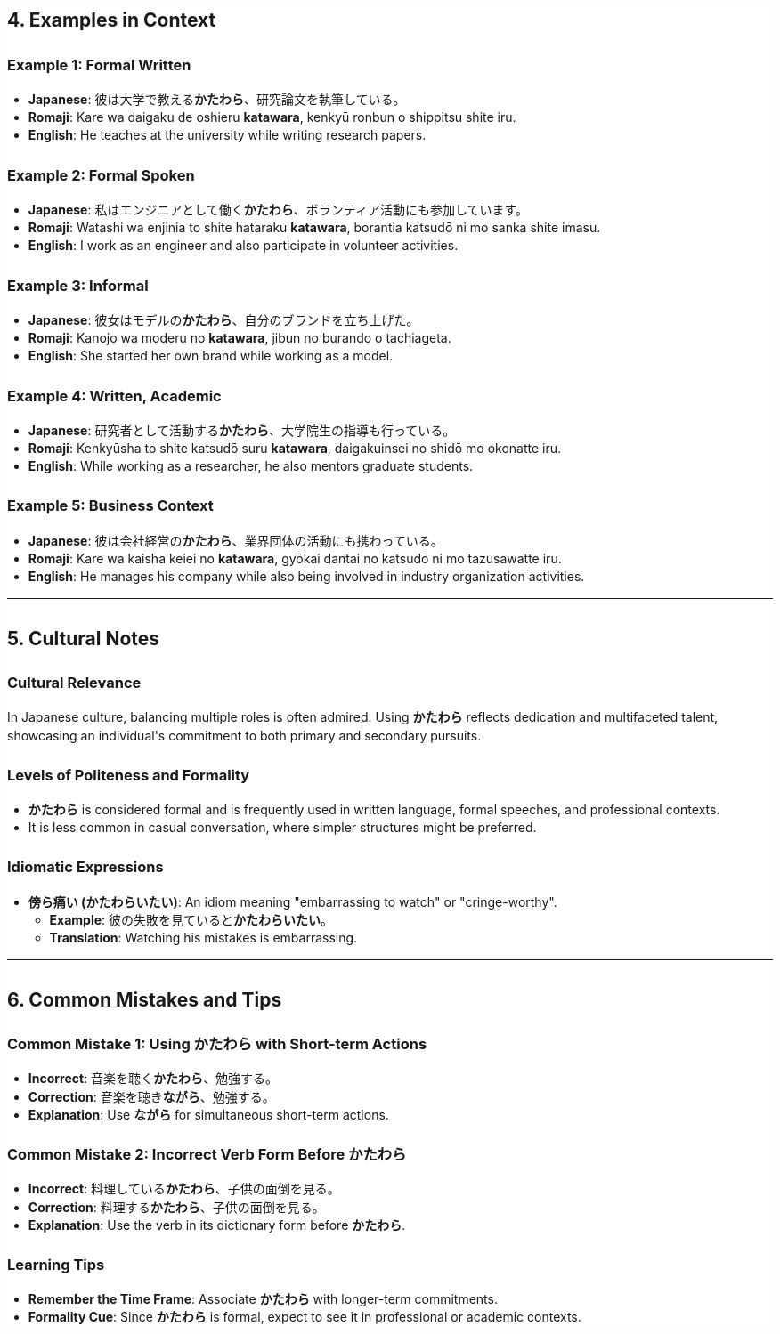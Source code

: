 ## 4. Examples in Context
### Example 1: Formal Written
- **Japanese**: 彼は大学で教える**かたわら**、研究論文を執筆している。
- **Romaji**: Kare wa daigaku de oshieru **katawara**, kenkyū ronbun o shippitsu shite iru.
- **English**: He teaches at the university while writing research papers.
### Example 2: Formal Spoken
- **Japanese**: 私はエンジニアとして働く**かたわら**、ボランティア活動にも参加しています。
- **Romaji**: Watashi wa enjinia to shite hataraku **katawara**, borantia katsudō ni mo sanka shite imasu.
- **English**: I work as an engineer and also participate in volunteer activities.
### Example 3: Informal
- **Japanese**: 彼女はモデルの**かたわら**、自分のブランドを立ち上げた。
- **Romaji**: Kanojo wa moderu no **katawara**, jibun no burando o tachiageta.
- **English**: She started her own brand while working as a model.
### Example 4: Written, Academic
- **Japanese**: 研究者として活動する**かたわら**、大学院生の指導も行っている。
- **Romaji**: Kenkyūsha to shite katsudō suru **katawara**, daigakuinsei no shidō mo okonatte iru.
- **English**: While working as a researcher, he also mentors graduate students.
### Example 5: Business Context
- **Japanese**: 彼は会社経営の**かたわら**、業界団体の活動にも携わっている。
- **Romaji**: Kare wa kaisha keiei no **katawara**, gyōkai dantai no katsudō ni mo tazusawatte iru.
- **English**: He manages his company while also being involved in industry organization activities.
---
## 5. Cultural Notes
### Cultural Relevance
In Japanese culture, balancing multiple roles is often admired. Using **かたわら** reflects dedication and multifaceted talent, showcasing an individual's commitment to both primary and secondary pursuits.
### Levels of Politeness and Formality
- **かたわら** is considered formal and is frequently used in written language, formal speeches, and professional contexts.
- It is less common in casual conversation, where simpler structures might be preferred.
### Idiomatic Expressions
- **傍ら痛い (かたわらいたい)**: An idiom meaning "embarrassing to watch" or "cringe-worthy".
  - **Example**: 彼の失敗を見ていると**かたわらいたい**。
  - **Translation**: Watching his mistakes is embarrassing.
---
## 6. Common Mistakes and Tips
### Common Mistake 1: Using かたわら with Short-term Actions
- **Incorrect**: 音楽を聴く**かたわら**、勉強する。
- **Correction**: 音楽を聴き**ながら**、勉強する。
- **Explanation**: Use **ながら** for simultaneous short-term actions.
### Common Mistake 2: Incorrect Verb Form Before かたわら
- **Incorrect**: 料理している**かたわら**、子供の面倒を見る。
- **Correction**: 料理する**かたわら**、子供の面倒を見る。
- **Explanation**: Use the verb in its dictionary form before **かたわら**.
### Learning Tips
- **Remember the Time Frame**: Associate **かたわら** with longer-term commitments.
- **Formality Cue**: Since **かたわら** is formal, expect to see it in professional or academic contexts.